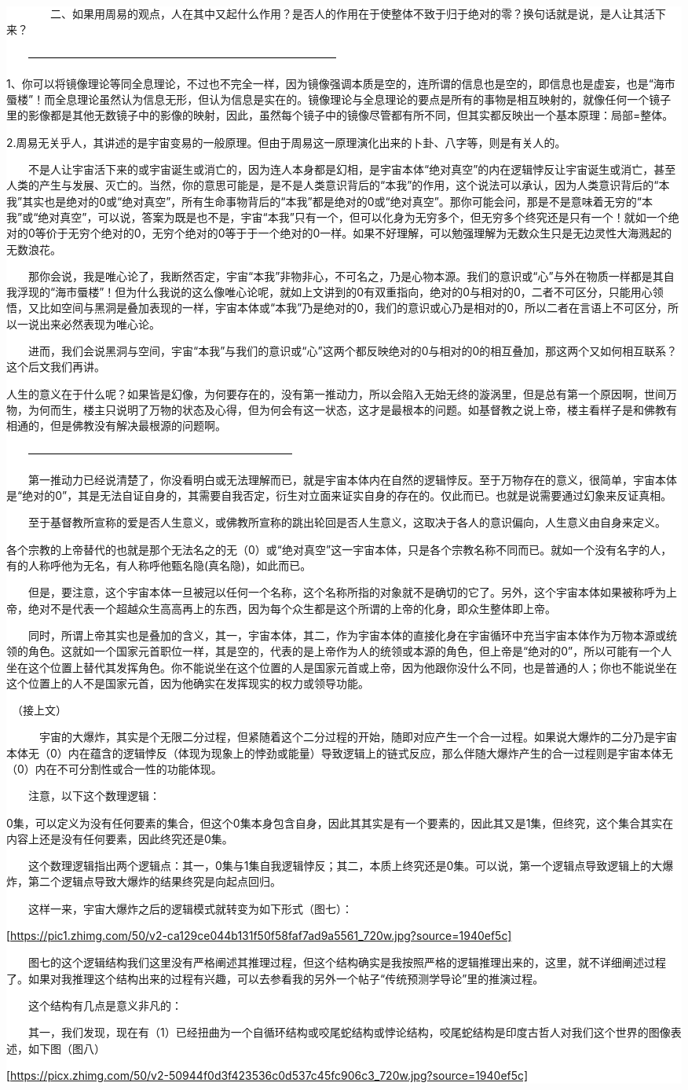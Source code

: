 　　　　二、如果用周易的观点，人在其中又起什么作用？是否人的作用在于使整体不致于归于绝对的零？换句话就是说，是人让其活下来？

　　————————————————————————————

1、你可以将镜像理论等同全息理论，不过也不完全一样，因为镜像强调本质是空的，连所谓的信息也是空的，即信息也是虚妄，也是“海市蜃楼”！而全息理论虽然认为信息无形，但认为信息是实在的。镜像理论与全息理论的要点是所有的事物是相互映射的，就像任何一个镜子里的影像都是其他无数镜子中的影像的映射，因此，虽然每个镜子中的镜像尽管都有所不同，但其实都反映出一个基本原理：局部=整体。

2.周易无关乎人，其讲述的是宇宙变易的一般原理。但由于周易这一原理演化出来的卜卦、八字等，则是有关人的。

　　不是人让宇宙活下来的或宇宙诞生或消亡的，因为连人本身都是幻相，是宇宙本体“绝对真空”的内在逻辑悖反让宇宙诞生或消亡，甚至人类的产生与发展、灭亡的。当然，你的意思可能是，是不是人类意识背后的“本我”的作用，这个说法可以承认，因为人类意识背后的“本我”其实也是绝对的0或“绝对真空”，所有生命事物背后的“本我”都是绝对的0或“绝对真空”。那你可能会问，那是不是意味着无穷的“本我”或“绝对真空”，可以说，答案为既是也不是，宇宙“本我”只有一个，但可以化身为无穷多个，但无穷多个终究还是只有一个！就如一个绝对的0等价于无穷个绝对的0，无穷个绝对的0等于于一个绝对的0一样。如果不好理解，可以勉强理解为无数众生只是无边灵性大海溅起的无数浪花。

　　那你会说，我是唯心论了，我断然否定，宇宙“本我”非物非心，不可名之，乃是心物本源。我们的意识或“心”与外在物质一样都是其自我浮现的“海市蜃楼”！但为什么我说的这么像唯心论呢，就如上文讲到的0有双重指向，绝对的0与相对的0，二者不可区分，只能用心领悟，又比如空间与黑洞是叠加表现的一样，宇宙本体或“本我”乃是绝对的0，我们的意识或心乃是相对的0，所以二者在言语上不可区分，所以一说出来必然表现为唯心论。

　　进而，我们会说黑洞与空间，宇宙“本我”与我们的意识或“心”这两个都反映绝对的0与相对的0的相互叠加，那这两个又如何相互联系？这个后文我们再讲。

人生的意义在于什么呢？如果皆是幻像，为何要存在的，没有第一推动力，所以会陷入无始无终的漩涡里，但是总有第一个原因啊，世间万物，为何而生，楼主只说明了万物的状态及心得，但为何会有这一状态，这才是最根本的问题。如基督教之说上帝，楼主看样子是和佛教有相通的，但是佛教没有解决最根源的问题啊。

　　————————————————————————

　　第一推动力已经说清楚了，你没看明白或无法理解而已，就是宇宙本体内在自然的逻辑悖反。至于万物存在的意义，很简单，宇宙本体是“绝对的0”，其是无法自证自身的，其需要自我否定，衍生对立面来证实自身的存在的。仅此而已。也就是说需要通过幻象来反证真相。

　　至于基督教所宣称的爱是否人生意义，或佛教所宣称的跳出轮回是否人生意义，这取决于各人的意识偏向，人生意义由自身来定义。

各个宗教的上帝替代的也就是那个无法名之的无（0）或“绝对真空”这一宇宙本体，只是各个宗教名称不同而已。就如一个没有名字的人，有的人称呼他为无名，有人称呼他甄名隐(真名隐)，如此而已。

　　但是，要注意，这个宇宙本体一旦被冠以任何一个名称，这个名称所指的对象就不是确切的它了。另外，这个宇宙本体如果被称呼为上帝，绝对不是代表一个超越众生高高再上的东西，因为每个众生都是这个所谓的上帝的化身，即众生整体即上帝。

　　同时，所谓上帝其实也是叠加的含义，其一，宇宙本体，其二，作为宇宙本体的直接化身在宇宙循环中充当宇宙本体作为万物本源或统领的角色。这就如一个国家元首职位一样，其是空的，代表的是上帝作为人的统领或本源的角色，但上帝是“绝对的0”，所以可能有一个人坐在这个位置上替代其发挥角色。你不能说坐在这个位置的人是国家元首或上帝，因为他跟你没什么不同，也是普通的人；你也不能说坐在这个位置上的人不是国家元首，因为他确实在发挥现实的权力或领导功能。

　（接上文）

　　　宇宙的大爆炸，其实是个无限二分过程，但紧随着这个二分过程的开始，随即对应产生一个合一过程。如果说大爆炸的二分乃是宇宙本体无（0）内在蕴含的逻辑悖反（体现为现象上的悖劲或能量）导致逻辑上的链式反应，那么伴随大爆炸产生的合一过程则是宇宙本体无（0）内在不可分割性或合一性的功能体现。

　　注意，以下这个数理逻辑：

0集，可以定义为没有任何要素的集合，但这个0集本身包含自身，因此其其实是有一个要素的，因此其又是1集，但终究，这个集合其实在内容上还是没有任何要素，因此终究还是0集。

　　这个数理逻辑指出两个逻辑点：其一，0集与1集自我逻辑悖反；其二，本质上终究还是0集。可以说，第一个逻辑点导致逻辑上的大爆炸，第二个逻辑点导致大爆炸的结果终究是向起点回归。

　　这样一来，宇宙大爆炸之后的逻辑模式就转变为如下形式（图七）：

[https://pic1.zhimg.com/50/v2-ca129ce044b131f50f58faf7ad9a5561_720w.jpg?source=1940ef5c]

　　图七的这个逻辑结构我们这里没有严格阐述其推理过程，但这个结构确实是我按照严格的逻辑推理出来的，这里，就不详细阐述过程了。如果对我推理这个结构出来的过程有兴趣，可以去参看我的另外一个帖子“传统预测学导论”里的推演过程。

　　这个结构有几点是意义非凡的：

　　其一，我们发现，现在有（1）已经扭曲为一个自循环结构或咬尾蛇结构或悖论结构，咬尾蛇结构是印度古哲人对我们这个世界的图像表述，如下图（图八）

[https://picx.zhimg.com/50/v2-50944f0d3f423536c0d537c45fc906c3_720w.jpg?source=1940ef5c]
